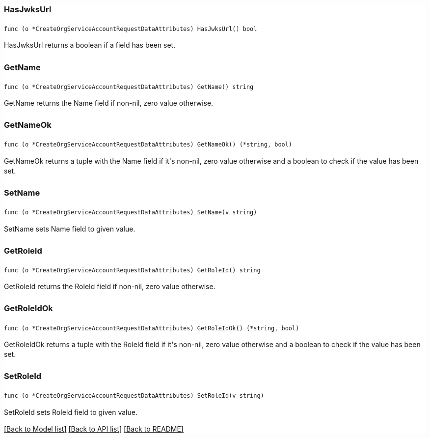 ### HasJwksUrl

`func (o *CreateOrgServiceAccountRequestDataAttributes) HasJwksUrl() bool`

HasJwksUrl returns a boolean if a field has been set.

### GetName

`func (o *CreateOrgServiceAccountRequestDataAttributes) GetName() string`

GetName returns the Name field if non-nil, zero value otherwise.

### GetNameOk

`func (o *CreateOrgServiceAccountRequestDataAttributes) GetNameOk() (*string, bool)`

GetNameOk returns a tuple with the Name field if it's non-nil, zero value otherwise
and a boolean to check if the value has been set.

### SetName

`func (o *CreateOrgServiceAccountRequestDataAttributes) SetName(v string)`

SetName sets Name field to given value.


### GetRoleId

`func (o *CreateOrgServiceAccountRequestDataAttributes) GetRoleId() string`

GetRoleId returns the RoleId field if non-nil, zero value otherwise.

### GetRoleIdOk

`func (o *CreateOrgServiceAccountRequestDataAttributes) GetRoleIdOk() (*string, bool)`

GetRoleIdOk returns a tuple with the RoleId field if it's non-nil, zero value otherwise
and a boolean to check if the value has been set.

### SetRoleId

`func (o *CreateOrgServiceAccountRequestDataAttributes) SetRoleId(v string)`

SetRoleId sets RoleId field to given value.



[[Back to Model list]](../README.md#documentation-for-models) [[Back to API list]](../README.md#documentation-for-api-endpoints) [[Back to README]](../README.md)


